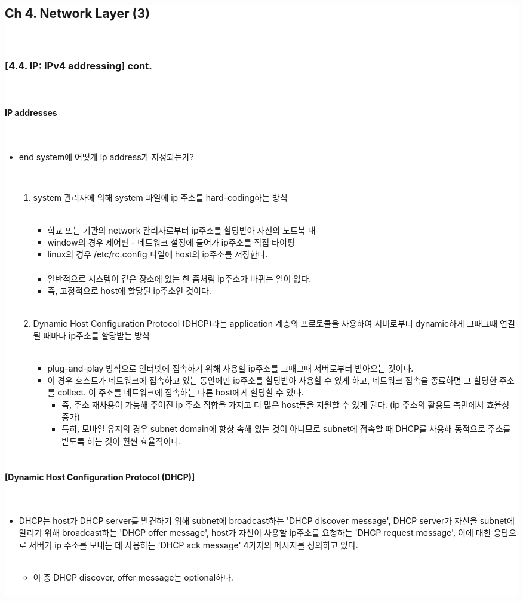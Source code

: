 ## Ch 4. Network Layer (3)

<br>

### [4.4. IP: IPv4 addressing] cont.

<br>

#### IP addresses

<br>

- end system에 어떻게 ip address가 지정되는가?

  <br>

  1. system 관리자에 의해 system 파일에 ip 주소를 hard-coding하는 방식

     <br>

     - 학교 또는 기관의 network 관리자로부터 ip주소를 할당받아 자신의 노트북 내
     - window의 경우 제어판 - 네트워크 설정에 들어가 ip주소를 직접 타이핑
     - linux의 경우 /etc/rc.config 파일에 host의 ip주소를 저장한다.

     <br>

     - 일반적으로 시스템이 같은 장소에 있는 한 좀처럼 ip주소가 바뀌는 일이 없다.
     - 즉, 고정적으로 host에 할당된 ip주소인 것이다.

     <br>

  2. Dynamic Host Configuration Protocol (DHCP)라는 application 계층의 프로토콜을 사용하여 서버로부터 dynamic하게 그때그때 연결될 때마다 ip주소를 할당받는 방식

     <br>

     - plug-and-play 방식으로 인터넷에 접속하기 위해 사용할 ip주소를 그때그때 서버로부터 받아오는 것이다.
     - 이 경우 호스트가 네트워크에 접속하고 있는 동안에만 ip주소를 할당받아 사용할 수 있게 하고, 네트워크 접속을 종료하면 그 할당한 주소를 collect. 이 주소를 네트워크에 접속하는 다른 host에게 할당할 수 있다.
       - 즉, 주소 재사용이 가능해 주어진 ip 주소 집합을 가지고 더 많은 host들을 지원할 수 있게 된다. (ip 주소의 활용도 측면에서 효율성 증가)
       - 특히, 모바일 유저의 경우 subnet domain에 항상 속해 있는 것이 아니므로 subnet에 접속할 때 DHCP를 사용해 동적으로 주소를 받도록 하는 것이 훨씬 효율적이다.

  <br>

#### [Dynamic Host Configuration Protocol (DHCP)]

<br>

- DHCP는 host가 DHCP server를 발견하기 위해 subnet에 broadcast하는 'DHCP discover message', DHCP server가 자신을 subnet에 알리기 위해 broadcast하는 'DHCP offer message', host가 자신이 사용할 ip주소를 요청하는 'DHCP request message', 이에 대한 응답으로 서버가 ip 주소를 보내는 데 사용하는 'DHCP ack message' 4가지의 메시지를 정의하고 있다.

  <br>

  - 이 중 DHCP discover, offer message는 optional하다.

  <br>
